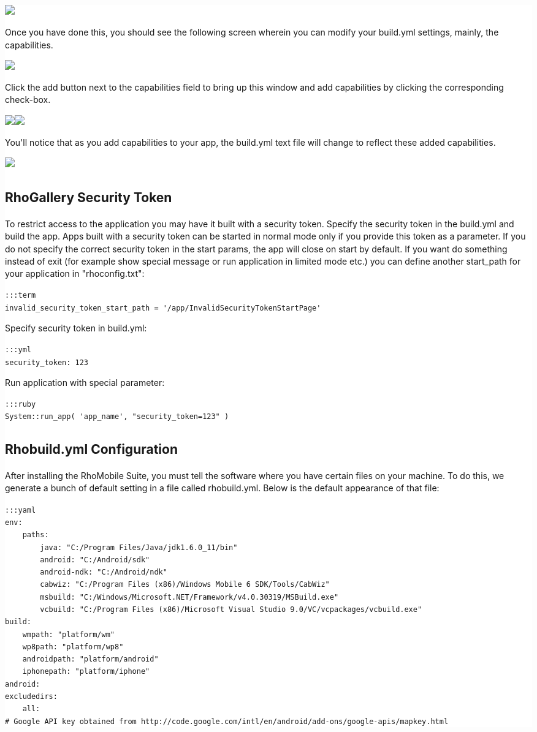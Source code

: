 <img src="https://s3.amazonaws.com/rhodocs/guide/build_config/open-build-yml-4.1.png">

Once you have done this, you should see the following screen wherein you can modify your build.yml settings, mainly, the capabilities.

<img src="https://s3.amazonaws.com/rhodocs/guide/build_config/build-yml-edit-window-4.1.png">

Click the add button next to the capabilities field to bring up this window and add capabilities by clicking the corresponding check-box.

<img src="https://s3.amazonaws.com/rhodocs/guide/build_config/select-capabilities-rhostudio-none-selected-4.1.png"><img src="https://s3.amazonaws.com/rhodocs/guide/build_config/select-capabilities-rhostudio-camera-and-bt-4.1.png">

You'll notice that as you add capabilities to your app, the build.yml text file will change to reflect these added capabilities.

<img src="https://s3.amazonaws.com/rhodocs/guide/build_config/added-capabilities-in-build-yml-4.1.png">

## RhoGallery Security Token

To restrict access to the application you may have it built with a security token. Specify the security token in the build.yml and build the app. Apps built with a security token can be started in normal mode only if you provide this token as a parameter.
If you do not specify the correct security token in the start params, the app will close on start by default. If you want do something instead of exit (for example show special message or run application in limited mode etc.) you can define another start_path for your application in "rhoconfig.txt":

	:::term
	invalid_security_token_start_path = '/app/InvalidSecurityTokenStartPage'

Specify security token in build.yml:

	:::yml
	security_token: 123

Run application with special parameter:

	:::ruby
	System::run_app( 'app_name', "security_token=123" )

## Rhobuild.yml Configuration
After installing the RhoMobile Suite, you must tell the software where you have certain files on your machine. To do this, we generate a bunch of default setting in a file called rhobuild.yml. Below is the default appearance of that file:

	:::yaml
	env:
		paths:
			java: "C:/Program Files/Java/jdk1.6.0_11/bin"
			android: "C:/Android/sdk"
			android-ndk: "C:/Android/ndk"
			cabwiz: "C:/Program Files (x86)/Windows Mobile 6 SDK/Tools/CabWiz"
			msbuild: "C:/Windows/Microsoft.NET/Framework/v4.0.30319/MSBuild.exe"
			vcbuild: "C:/Program Files (x86)/Microsoft Visual Studio 9.0/VC/vcpackages/vcbuild.exe"
	build:
		wmpath: "platform/wm"
		wp8path: "platform/wp8"
		androidpath: "platform/android"
		iphonepath: "platform/iphone"
	android: 
	excludedirs:
		all:
	# Google API key obtained from http://code.google.com/intl/en/android/add-ons/google-apis/mapkey.html